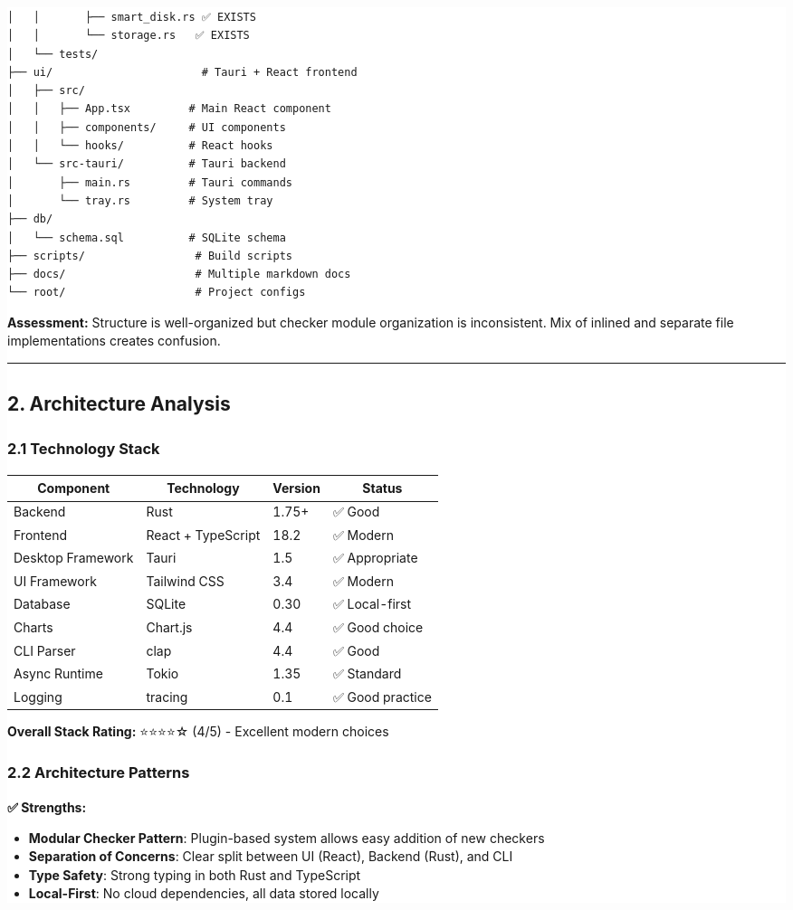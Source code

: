 ```
│   │       ├── smart_disk.rs ✅ EXISTS
│   │       └── storage.rs   ✅ EXISTS
│   └── tests/
├── ui/                       # Tauri + React frontend
│   ├── src/
│   │   ├── App.tsx         # Main React component
│   │   ├── components/     # UI components
│   │   └── hooks/          # React hooks
│   └── src-tauri/          # Tauri backend
│       ├── main.rs         # Tauri commands
│       └── tray.rs         # System tray
├── db/
│   └── schema.sql          # SQLite schema
├── scripts/                 # Build scripts
├── docs/                    # Multiple markdown docs
└── root/                    # Project configs
```

**Assessment:** Structure is well-organized but checker module organization is inconsistent. Mix of inlined and separate file implementations creates confusion.

---

## 2. Architecture Analysis

### 2.1 Technology Stack

| Component | Technology | Version | Status |
|-----------|-----------|---------|--------|
| Backend | Rust | 1.75+ | ✅ Good |
| Frontend | React + TypeScript | 18.2 | ✅ Modern |
| Desktop Framework | Tauri | 1.5 | ✅ Appropriate |
| UI Framework | Tailwind CSS | 3.4 | ✅ Modern |
| Database | SQLite | 0.30 | ✅ Local-first |
| Charts | Chart.js | 4.4 | ✅ Good choice |
| CLI Parser | clap | 4.4 | ✅ Good |
| Async Runtime | Tokio | 1.35 | ✅ Standard |
| Logging | tracing | 0.1 | ✅ Good practice |

**Overall Stack Rating:** ⭐⭐⭐⭐☆ (4/5) - Excellent modern choices

### 2.2 Architecture Patterns

**✅ Strengths:**
- **Modular Checker Pattern**: Plugin-based system allows easy addition of new checkers
- **Separation of Concerns**: Clear split between UI (React), Backend (Rust), and CLI
- **Type Safety**: Strong typing in both Rust and TypeScript
- **Local-First**: No cloud dependencies, all data stored locally
